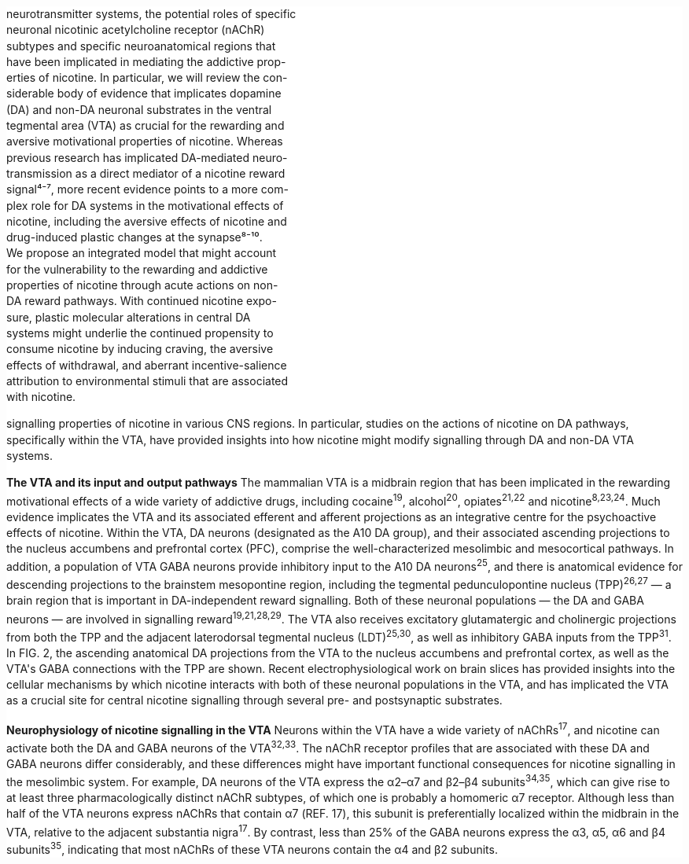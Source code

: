 neurotransmitter systems, the potential roles of specific  
neuronal nicotinic acetylcholine receptor (nAChR)  
subtypes and specific neuroanatomical regions that  
have been implicated in mediating the addictive prop-  
erties of nicotine. In particular, we will review the con-  
siderable body of evidence that implicates dopamine  
(DA) and non-DA neuronal substrates in the ventral  
tegmental area (VTA) as crucial for the rewarding and  
aversive motivational properties of nicotine. Whereas  
previous research has implicated DA-mediated neuro-  
transmission as a direct mediator of a nicotine reward  
signal⁴⁻⁷, more recent evidence points to a more com-  
plex role for DA systems in the motivational effects of  
nicotine, including the aversive effects of nicotine and  
drug-induced plastic changes at the synapse⁸⁻¹⁰.  
We propose an integrated model that might account  
for the vulnerability to the rewarding and addictive  
properties of nicotine through acute actions on non-  
DA reward pathways. With continued nicotine expo-  
sure, plastic molecular alterations in central DA  
systems might underlie the continued propensity to  
consume nicotine by inducing craving, the aversive  
effects of withdrawal, and aberrant incentive-salience  
attribution to environmental stimuli that are associated  
with nicotine.

signalling properties of nicotine in various CNS regions. In particular, studies on the actions of nicotine on DA pathways, specifically within the VTA, have provided insights into how nicotine might modify signalling through DA and non-DA VTA systems.

**The VTA and its input and output pathways** The mammalian VTA is a midbrain region that has been implicated in the rewarding motivational effects of a wide variety of addictive drugs, including cocaine<sup>19</sup>, alcohol<sup>20</sup>, opiates<sup>21,22</sup> and nicotine<sup>8,23,24</sup>. Much evidence implicates the VTA and its associated efferent and afferent projections as an integrative centre for the psychoactive effects of nicotine. Within the VTA, DA neurons (designated as the A10 DA group), and their associated ascending projections to the nucleus accumbens and prefrontal cortex (PFC), comprise the well-characterized mesolimbic and mesocortical pathways. In addition, a population of VTA GABA neurons provide inhibitory input to the A10 DA neurons<sup>25</sup>, and there is anatomical evidence for descending projections to the brainstem mesopontine region, including the tegmental pedunculopontine nucleus (TPP)<sup>26,27</sup> — a brain region that is important in DA-independent reward signalling. Both of these neuronal populations — the DA and GABA neurons — are involved in signalling reward<sup>19,21,28,29</sup>. The VTA also receives excitatory glutamatergic and cholinergic projections from both the TPP and the adjacent laterodorsal tegmental nucleus (LDT)<sup>25,30</sup>, as well as inhibitory GABA inputs from the TPP<sup>31</sup>. In FIG. 2, the ascending anatomical DA projections from the VTA to the nucleus accumbens and prefrontal cortex, as well as the VTA's GABA connections with the TPP are shown. Recent electrophysiological work on brain slices has provided insights into the cellular mechanisms by which nicotine interacts with both of these neuronal populations in the VTA, and has implicated the VTA as a crucial site for central nicotine signalling through several pre- and postsynaptic substrates.

**Neurophysiology of nicotine signalling in the VTA** Neurons within the VTA have a wide variety of nAChRs<sup>17</sup>, and nicotine can activate both the DA and GABA neurons of the VTA<sup>32,33</sup>. The nAChR receptor profiles that are associated with these DA and GABA neurons differ considerably, and these differences might have important functional consequences for nicotine signalling in the mesolimbic system. For example, DA neurons of the VTA express the α2–α7 and β2–β4 subunits<sup>34,35</sup>, which can give rise to at least three pharmacologically distinct nAChR subtypes, of which one is probably a homomeric α7 receptor. Although less than half of the VTA neurons express nAChRs that contain α7 (REF. 17), this subunit is preferentially localized within the midbrain in the VTA, relative to the adjacent substantia nigra<sup>17</sup>. By contrast, less than 25% of the GABA neurons express the α3, α5, α6 and β4 subunits<sup>35</sup>, indicating that most nAChRs of these VTA neurons contain the α4 and β2 subunits.
